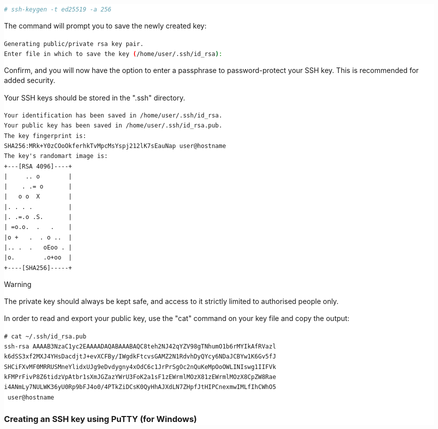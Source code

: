 ```sh
# ssh-keygen -t ed25519 -a 256
```

The command will prompt you to save the newly created key:

```sh
Generating public/private rsa key pair.
Enter file in which to save the key (/home/user/.ssh/id_rsa):
```

Confirm, and you will now have the option to enter a passphrase to password-protect your SSH key. This is recommended for added security.

Your SSH keys should be stored in the ".ssh" directory.

```ssh
Your identification has been saved in /home/user/.ssh/id_rsa.
Your public key has been saved in /home/user/.ssh/id_rsa.pub.
The key fingerprint is:
SHA256:MRk+Y0zCOoOkferhkTvMpcMsYspj212lK7sEauNap user@hostname
The key's randomart image is:
+---[RSA 4096]----+
|     .. o        |
|    . .= o       |
|   o o  X        |
|. . . .          |
|. .=.o .S.       |
| =o.o.  .   .    |
|o +   .  . o ..  |
|.. .  .   oEoo . |
|o.        .o+oo  |
+----[SHA256]-----+
```

> [!warning]
>
> The private key should always be kept safe, and access to it strictly limited to authorised people only.
> 

In order to read and export your public key, use the "cat" command on your key file and copy the output:

```ssh
# cat ~/.ssh/id_rsa.pub
ssh-rsa AAAAB3NzaC1yc2EAAAADAQABAAABAQC8teh2NJ42qYZV98gTNhumO1b6rMYIkAfRVazl
k6dSS3xf2MXJ4YHsDacdjtJ+evXCFBy/IWgdkFtcvsGAMZ2N1RdvhDyQYcy6NDaJCBYw1K6Gv5fJ
SHCiFXvMF0MRRUSMneYlidxUJg9eDvdygny4xOdC6c1JrPrSgOc2nQuKeMpOoOWLINIswg1IIFVk
kFMPrFivP8Z6tidzVpAtbr1sXmJGZazYWrU3FoK2a1sF1zEWrmlMOzX81zEWrmlMOzX8CpZW8Rae
i4ANmLy7NULWK36yU0Rp9bFJ4o0/4PTkZiDCsK0QyHhAJXdLN7ZHpfJtHIPCnexmwIMLfIhCWhO5
 user@hostname
```

### Creating an SSH key using PuTTY (for Windows)
